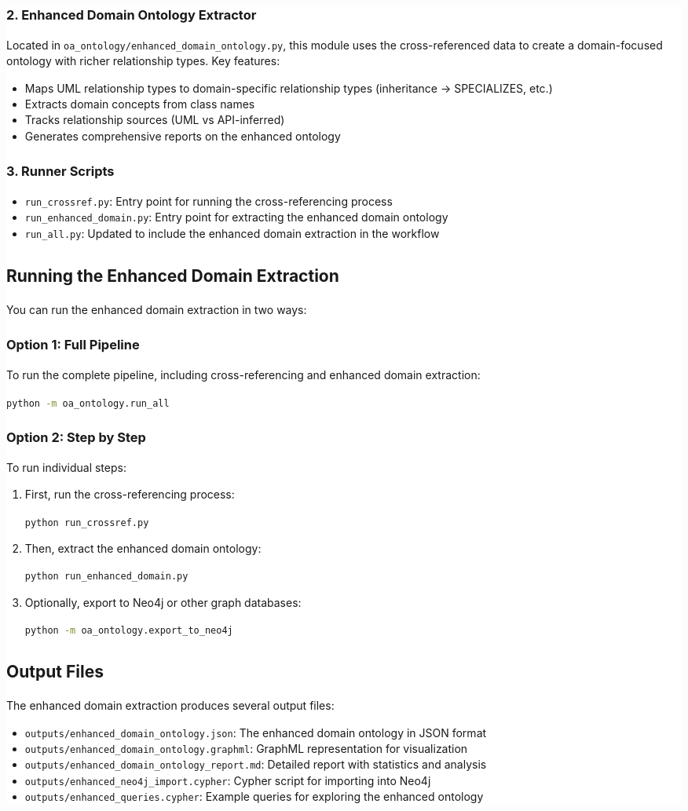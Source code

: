 ### 2. Enhanced Domain Ontology Extractor

Located in `oa_ontology/enhanced_domain_ontology.py`, this module uses the cross-referenced data to create a domain-focused ontology with richer relationship types. Key features:

- Maps UML relationship types to domain-specific relationship types (inheritance → SPECIALIZES, etc.)
- Extracts domain concepts from class names
- Tracks relationship sources (UML vs API-inferred)
- Generates comprehensive reports on the enhanced ontology

### 3. Runner Scripts

- `run_crossref.py`: Entry point for running the cross-referencing process
- `run_enhanced_domain.py`: Entry point for extracting the enhanced domain ontology
- `run_all.py`: Updated to include the enhanced domain extraction in the workflow

## Running the Enhanced Domain Extraction

You can run the enhanced domain extraction in two ways:

### Option 1: Full Pipeline

To run the complete pipeline, including cross-referencing and enhanced domain extraction:

```bash
python -m oa_ontology.run_all
```

### Option 2: Step by Step

To run individual steps:

1. First, run the cross-referencing process:
   ```bash
   python run_crossref.py
   ```

2. Then, extract the enhanced domain ontology:
   ```bash
   python run_enhanced_domain.py
   ```

3. Optionally, export to Neo4j or other graph databases:
   ```bash
   python -m oa_ontology.export_to_neo4j
   ```

## Output Files

The enhanced domain extraction produces several output files:

- `outputs/enhanced_domain_ontology.json`: The enhanced domain ontology in JSON format
- `outputs/enhanced_domain_ontology.graphml`: GraphML representation for visualization
- `outputs/enhanced_domain_ontology_report.md`: Detailed report with statistics and analysis
- `outputs/enhanced_neo4j_import.cypher`: Cypher script for importing into Neo4j
- `outputs/enhanced_queries.cypher`: Example queries for exploring the enhanced ontology
